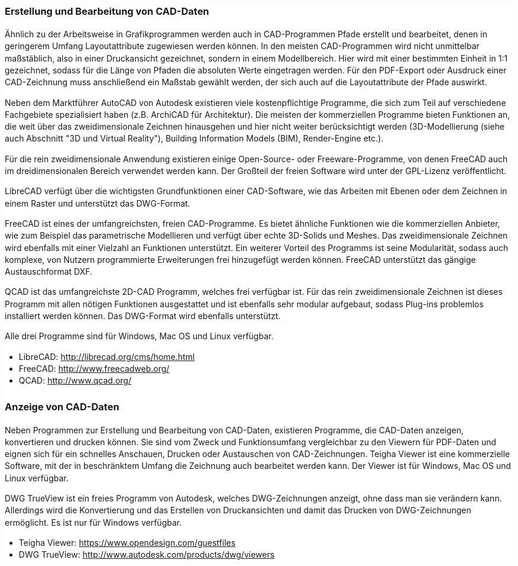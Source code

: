 ### Erstellung und Bearbeitung von CAD-Daten

Ähnlich zu der Arbeitsweise in Grafikprogrammen werden auch in CAD-Programmen Pfade erstellt und bearbeitet, denen in geringerem Umfang Layoutattribute zugewiesen werden können. In den meisten CAD-Programmen wird nicht unmittelbar maßstäblich, also in einer Druckansicht gezeichnet, sondern in einem Modellbereich. Hier wird mit einer bestimmten Einheit in 1:1 gezeichnet, sodass für die Länge von Pfaden die absoluten Werte eingetragen werden. Für den PDF-Export oder Ausdruck einer CAD-Zeichnung muss anschließend ein Maßstab gewählt werden, der sich auch auf die Layoutattribute der Pfade auswirkt.

Neben dem Marktführer AutoCAD von Autodesk existieren viele kostenpflichtige Programme, die sich zum Teil auf verschiedene Fachgebiete spezialisiert haben (z.B. ArchiCAD für Architektur). Die meisten der kommerziellen Programme bieten Funktionen an, die weit über das zweidimensionale Zeichnen hinausgehen und hier nicht weiter berücksichtigt werden (3D-Modellierung (siehe auch Abschnitt "3D und Virtual Reality"), Building Information Models (BIM), Render-Engine etc.).

Für die rein zweidimensionale Anwendung existieren einige Open-Source- oder Freeware-Programme, von denen FreeCAD auch im dreidimensionalen Bereich verwendet werden kann. Der Großteil der freien Software wird unter der GPL-Lizenz veröffentlicht.

LibreCAD verfügt über die wichtigsten Grundfunktionen einer CAD-Software, wie das Arbeiten mit Ebenen oder dem Zeichnen in einem Raster und unterstützt das DWG-Format.

FreeCAD ist eines der umfangreichsten, freien CAD-Programme. Es bietet ähnliche Funktionen wie die kommerziellen Anbieter, wie zum Beispiel das parametrische Modellieren und verfügt über echte 3D-Solids und Meshes. Das zweidimensionale Zeichnen wird ebenfalls mit einer Vielzahl an Funktionen unterstützt. Ein weiterer Vorteil des Programms ist seine Modularität, sodass auch komplexe, von Nutzern programmierte Erweiterungen frei hinzugefügt werden können. FreeCAD unterstützt das gängige Austauschformat DXF.

QCAD ist das umfangreichste 2D-CAD Programm, welches frei verfügbar ist. Für das rein zweidimensionale Zeichnen ist dieses Programm mit allen nötigen Funktionen ausgestattet und ist ebenfalls sehr modular aufgebaut, sodass Plug-ins problemlos installiert werden können. Das DWG-Format wird ebenfalls unterstützt.

Alle drei Programme sind für Windows, Mac OS und Linux verfügbar.

- LibreCAD: http://librecad.org/cms/home.html
- FreeCAD: http://www.freecadweb.org/
- QCAD: http://www.qcad.org/

### Anzeige von CAD-Daten

Neben Programmen zur Erstellung und Bearbeitung von CAD-Daten, existieren Programme, die CAD-Daten anzeigen, konvertieren und drucken können. Sie sind vom Zweck und Funktionsumfang vergleichbar zu den Viewern für PDF-Daten und eignen sich für ein schnelles Anschauen, Drucken oder Austauschen von CAD-Zeichnungen. Teigha Viewer ist eine kommerzielle Software, mit der in beschränktem Umfang die Zeichnung auch bearbeitet werden kann. Der Viewer ist für Windows, Mac OS und Linux verfügbar.

DWG TrueView ist ein freies Programm von Autodesk, welches DWG-Zeichnungen anzeigt, ohne dass man sie verändern kann. Allerdings wird die Konvertierung und das Erstellen von Druckansichten und damit das Drucken von DWG-Zeichnungen ermöglicht. Es ist nur für Windows verfügbar.

- Teigha Viewer: https://www.opendesign.com/guestfiles
- DWG TrueView: http://www.autodesk.com/products/dwg/viewers
